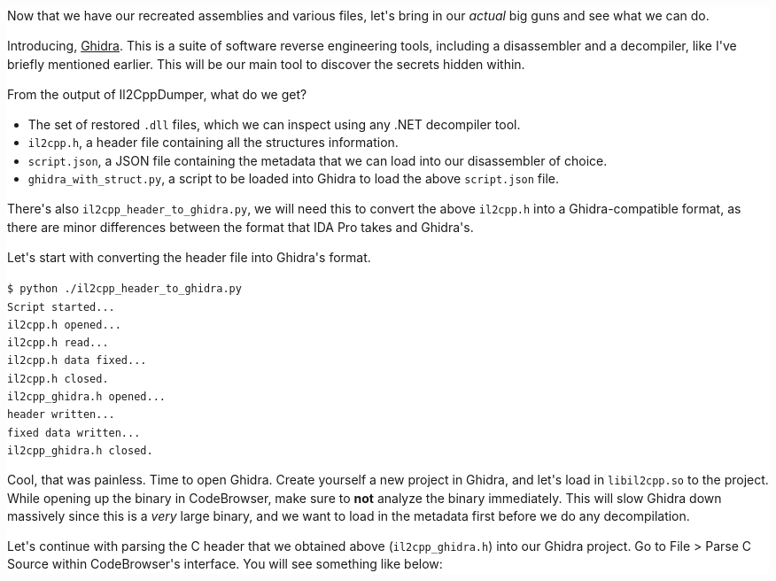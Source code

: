 Now that we have our recreated assemblies and various files, let's bring in our
*actual* big guns and see what we can do.

Introducing, [Ghidra](https://ghidra-sre.org/). This is a suite of software
reverse engineering tools, including a disassembler and a decompiler, like I've
briefly mentioned earlier. This will be our main tool to discover the secrets
hidden within.

From the output of Il2CppDumper, what do we get?

- The set of restored `.dll` files, which we can inspect using any .NET
  decompiler tool.
- `il2cpp.h`, a header file containing all the structures information.
- `script.json`, a JSON file containing the metadata that we can load into our
  disassembler of choice.
- `ghidra_with_struct.py`, a script to be loaded into Ghidra to load the above
  `script.json` file.

There's also `il2cpp_header_to_ghidra.py`, we will need this to convert the
above `il2cpp.h` into a Ghidra-compatible format, as there are minor differences
between the format that IDA Pro takes and Ghidra's.

Let's start with converting the header file into Ghidra's format.
```
$ python ./il2cpp_header_to_ghidra.py
Script started...
il2cpp.h opened...
il2cpp.h read...
il2cpp.h data fixed...
il2cpp.h closed.
il2cpp_ghidra.h opened...
header written...
fixed data written...
il2cpp_ghidra.h closed.
```

Cool, that was painless. Time to open Ghidra. Create yourself a new project in
Ghidra, and let's load in `libil2cpp.so` to the project. While opening up the
binary in CodeBrowser, make sure to **not** analyze the binary immediately. This
will slow Ghidra down massively since this is a *very* large binary, and we want
to load in the metadata first before we do any decompilation.

Let's continue with parsing the C header that we obtained above
(`il2cpp_ghidra.h`) into our Ghidra project. Go to File > Parse C Source within
CodeBrowser's interface. You will see something like below:
